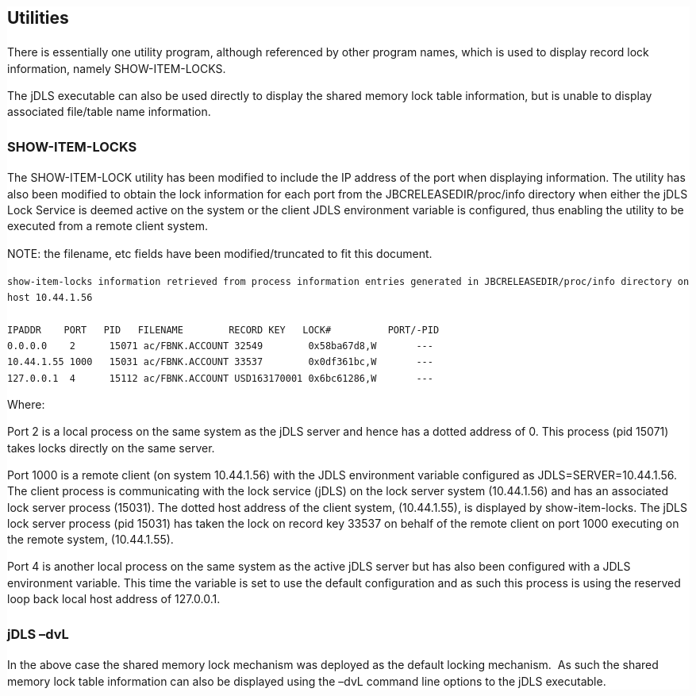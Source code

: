 ## 


## Utilities

There is essentially one utility program, although referenced by other program names, which is used to display record lock information, namely SHOW-ITEM-LOCKS.

The jDLS executable can also be used directly to display the shared memory lock table information, but is unable to display associated file/table name information.



### SHOW-ITEM-LOCKS

The SHOW-ITEM-LOCK utility has been modified to include the IP address of the port when displaying information. The utility has also been modified to obtain the lock information for each port from the JBCRELEASEDIR/proc/info directory when either the jDLS Lock Service is deemed active on the system or the client JDLS environment variable is configured, thus enabling the utility to be executed from a remote client system.

NOTE: the filename, etc fields have been modified/truncated to fit this document.

```
show-item-locks information retrieved from process information entries generated in JBCRELEASEDIR/proc/info directory on host 10.44.1.56
 
IPADDR    PORT   PID   FILENAME        RECORD KEY   LOCK#          PORT/-PID
0.0.0.0    2      15071 ac/FBNK.ACCOUNT 32549        0x58ba67d8,W       ---
10.44.1.55 1000   15031 ac/FBNK.ACCOUNT 33537        0x0df361bc,W       ---
127.0.0.1  4      15112 ac/FBNK.ACCOUNT USD163170001 0x6bc61286,W       --- 
```



Where:

Port 2 is a local process on the same system as the jDLS server and hence has a dotted address of 0. This process (pid 15071) takes locks directly on the same server.

Port 1000 is a remote client (on system 10.44.1.56) with the JDLS environment variable configured as JDLS=SERVER=10.44.1.56. The client process is communicating with the lock service (jDLS) on the lock server system (10.44.1.56) and has an associated lock server process (15031). The dotted host address of the client system, (10.44.1.55), is displayed by show-item-locks. The jDLS lock server process (pid 15031) has taken the lock on record key 33537 on behalf of the remote client on port 1000 executing on the remote system, (10.44.1.55).

Port 4 is another local process on the same system as the active jDLS server but has also been configured with a JDLS environment variable. This time the variable is set to use the default configuration and as such this process is using the reserved loop back local host address of 127.0.0.1.

### 


### jDLS –dvL 

In the above case the shared memory lock mechanism was deployed as the default locking mechanism.  As such the shared memory lock table information can also be displayed using the –dvL command line options to the jDLS executable.

